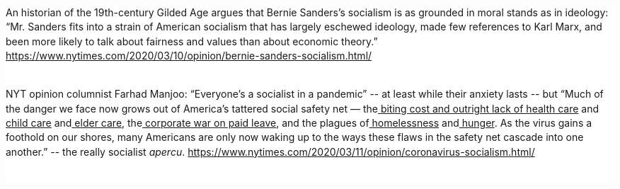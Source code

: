 <p>An historian of the 19th-century Gilded Age argues that Bernie Sanders’s socialism is as grounded in moral stands as in ideology: “Mr. Sanders fits into a strain of American socialism that has largely eschewed ideology, made few references to Karl Marx, and been more likely to talk about fairness and values than about economic theory.”<br><a href="https://www.nytimes.com/2020/03/10/opinion/bernie-sanders-socialism.html/" style="background-color: rgb(255, 255, 255);">https://www.nytimes.com/2020/03/10/opinion/bernie-sanders-socialism.html/</a>
</p><br>NYT opinion columnist Farhad Manjoo: “Everyone’s a socialist in a pandemic” -- at least while their anxiety lasts -- but  “Much of the danger we face now grows out of America’s tattered social safety net &mdash; the<a href="https://www.nytimes.com/2019/12/04/opinion/healthcare-industry-medicare.html"> biting cost and outright lack of health care</a> and<a href="https://www.nytimes.com/2019/06/26/opinion/democratic-debate-child-care.html"> child care</a> and<a href="https://time.com/5529152/elderly-caregiving-baby-boomers-unpaid-caregivers-crisis/"> elder care</a>, the<a href="https://www.washingtonpost.com/business/2020/03/09/sick-leave-coronavirus/"> corporate war on paid leave</a>, and the plagues of<a href="https://queenseagle.com/all/covid-coronavirus-concerns-spread-homeless-new-yorkers"> homelessness</a> and<a href="https://twitter.com/bgg2wl/status/1237056963340574722"> hunger</a>. As the virus gains a foothold on our shores, many Americans are only now waking up to the ways these flaws in the safety net cascade into one another.” -- the really socialist <em>apercu</em>.  <a href="https://www.nytimes.com/2020/03/11/opinion/coronavirus-socialism.html/">https://www.nytimes.com/2020/03/11/opinion/coronavirus-socialism.html/</a> <strong><p><strong><a href="https://www.theguardian.com/environment/2020/feb/15/christiana-figueres-climate-emergency-this-is-the-decade-the-future-we-choose"></a>
</strong>
</p><strong>
<div><br>
</div></strong></strong>

